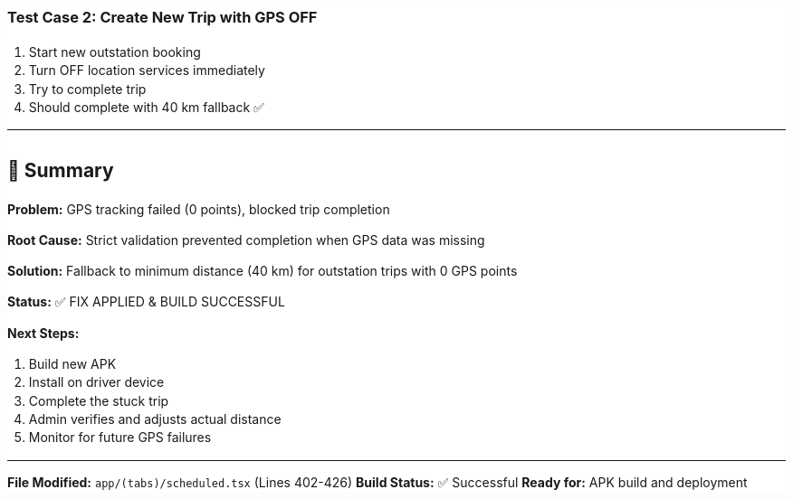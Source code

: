 ### Test Case 2: Create New Trip with GPS OFF

1. Start new outstation booking
2. Turn OFF location services immediately
3. Try to complete trip
4. Should complete with 40 km fallback ✅

---

## 🎯 Summary

**Problem:** GPS tracking failed (0 points), blocked trip completion

**Root Cause:** Strict validation prevented completion when GPS data was missing

**Solution:** Fallback to minimum distance (40 km) for outstation trips with 0 GPS points

**Status:** ✅ FIX APPLIED & BUILD SUCCESSFUL

**Next Steps:**
1. Build new APK
2. Install on driver device
3. Complete the stuck trip
4. Admin verifies and adjusts actual distance
5. Monitor for future GPS failures

---

**File Modified:** `app/(tabs)/scheduled.tsx` (Lines 402-426)
**Build Status:** ✅ Successful
**Ready for:** APK build and deployment

